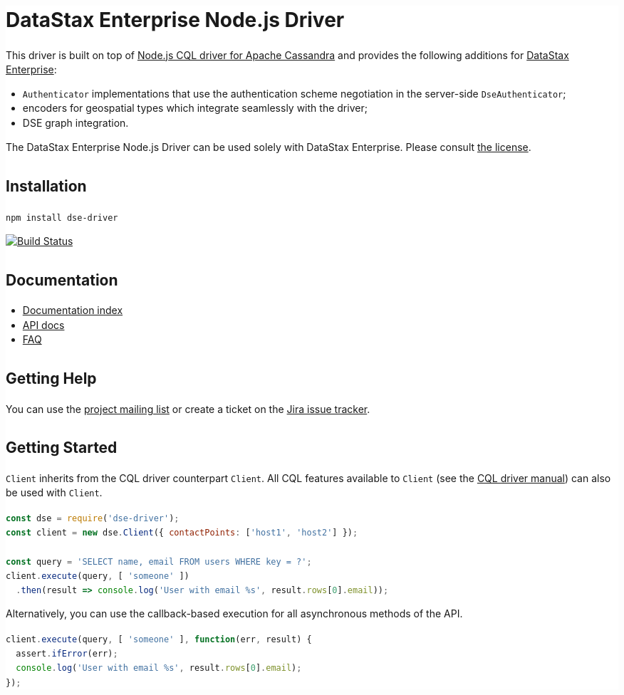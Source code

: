 # DataStax Enterprise Node.js Driver

This driver is built on top of [Node.js CQL driver for Apache Cassandra][cassandra-driver] and provides the following
additions for [DataStax Enterprise][dse]:

* `Authenticator` implementations that use the authentication scheme negotiation in the server-side `DseAuthenticator`;
* encoders for geospatial types which integrate seamlessly with the driver;
* DSE graph integration.

The DataStax Enterprise Node.js Driver can be used solely with DataStax Enterprise. Please consult
[the license](#license).

## Installation

```bash
npm install dse-driver
```

[![Build Status](https://travis-ci.org/datastax/nodejs-driver-dse.svg?branch=master)](https://travis-ci.org/datastax/nodejs-driver-dse)

## Documentation

- [Documentation index][doc-index]
- [API docs][api-docs]
- [FAQ][faq]

## Getting Help

You can use the [project mailing list][mailing-list] or create a ticket on the [Jira issue tracker][jira]. 

## Getting Started

`Client` inherits from the CQL driver counterpart `Client`.  All CQL features available to  `Client` (see the
[CQL driver manual][core-manual]) can also be used with `Client`.

```javascript
const dse = require('dse-driver');
const client = new dse.Client({ contactPoints: ['host1', 'host2'] });

const query = 'SELECT name, email FROM users WHERE key = ?';
client.execute(query, [ 'someone' ])
  .then(result => console.log('User with email %s', result.rows[0].email));
```

Alternatively, you can use the callback-based execution for all asynchronous methods of the API.

```javascript
client.execute(query, [ 'someone' ], function(err, result) {
  assert.ifError(err);
  console.log('User with email %s', result.rows[0].email);
});
```


[dse]: http://www.datastax.com/products/datastax-enterprise
[cassandra-driver]: https://github.com/datastax/nodejs-driver
[core-manual]: http://docs.datastax.com/en/developer/nodejs-driver/latest/
[iterable]: https://developer.mozilla.org/en-US/docs/Web/JavaScript/Reference/Iteration_protocols#iterable
[modern-graph]: http://tinkerpop.apache.org/docs/3.1.1-incubating/reference/#_the_graph_structure
[jira]: https://datastax-oss.atlassian.net/projects/NODEJS/issues
[mailing-list]: https://groups.google.com/a/lists.datastax.com/forum/#!forum/nodejs-driver-user
[doc-index]: http://docs.datastax.com/en/developer/nodejs-driver-dse/latest/
[api-docs]: http://docs.datastax.com/en/latest-dse-nodejs-driver-api/
[faq]: http://docs.datastax.com/en/developer/nodejs-driver-dse/latest/faq/